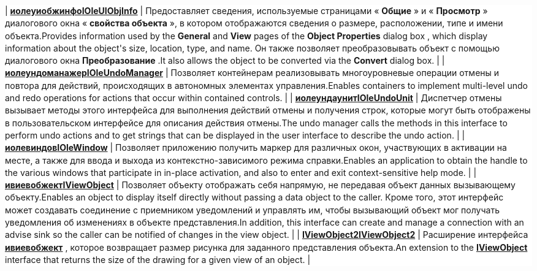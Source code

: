 | [<span data-ttu-id="ee8db-185">**иолеуиобжинфо**</span><span class="sxs-lookup"><span data-stu-id="ee8db-185">**IOleUIObjInfo**</span></span>](/windows/desktop/api/OleDlg/nn-oledlg-ioleuiobjinfoa)                             | <span data-ttu-id="ee8db-186">Предоставляет сведения, используемые страницами « **Общие** » и « **Просмотр** » диалогового окна « **свойства объекта** », в котором отображаются сведения о размере, расположении, типе и имени объекта.</span><span class="sxs-lookup"><span data-stu-id="ee8db-186">Provides information used by the **General** and **View** pages of the **Object Properties** dialog box , which display information about the object's size, location, type, and name.</span></span> <span data-ttu-id="ee8db-187">Он также позволяет преобразовывать объект с помощью диалогового окна **Преобразование** .</span><span class="sxs-lookup"><span data-stu-id="ee8db-187">It also allows the object to be converted via the **Convert** dialog box.</span></span>                                                                                          |
| [<span data-ttu-id="ee8db-188">**иолеундоманажер**</span><span class="sxs-lookup"><span data-stu-id="ee8db-188">**IOleUndoManager**</span></span>](/windows/desktop/api/OCIdl/nn-ocidl-ioleundomanager)                         | <span data-ttu-id="ee8db-189">Позволяет контейнерам реализовывать многоуровневые операции отмены и повтора для действий, происходящих в автономных элементах управления.</span><span class="sxs-lookup"><span data-stu-id="ee8db-189">Enables containers to implement multi-level undo and redo operations for actions that occur within contained controls.</span></span>                                                                                                                                                                                                                                    |
| [<span data-ttu-id="ee8db-190">**иолеундаунит**</span><span class="sxs-lookup"><span data-stu-id="ee8db-190">**IOleUndoUnit**</span></span>](/windows/desktop/api/OCIdl/nn-ocidl-ioleundounit)                               | <span data-ttu-id="ee8db-191">Диспетчер отмены вызывает методы этого интерфейса для выполнения действий отмены и получения строк, которые могут быть отображены в пользовательском интерфейсе для описания действия отмены.</span><span class="sxs-lookup"><span data-stu-id="ee8db-191">The undo manager calls the methods in this interface to perform undo actions and to get strings that can be displayed in the user interface to describe the undo action.</span></span>                                                                                                                                                                                  |
| [<span data-ttu-id="ee8db-192">**иолевиндов**</span><span class="sxs-lookup"><span data-stu-id="ee8db-192">**IOleWindow**</span></span>](/windows/desktop/api/OleIdl/nn-oleidl-iolewindow)                                   | <span data-ttu-id="ee8db-193">Позволяет приложению получить маркер для различных окон, участвующих в активации на месте, а также для ввода и выхода из контекстно-зависимого режима справки.</span><span class="sxs-lookup"><span data-stu-id="ee8db-193">Enables an application to obtain the handle to the various windows that participate in in-place activation, and also to enter and exit context-sensitive help mode.</span></span>                                                                                                                                                                                       |
| [<span data-ttu-id="ee8db-194">**ивиевобжект**</span><span class="sxs-lookup"><span data-stu-id="ee8db-194">**IViewObject**</span></span>](/windows/desktop/api/OleIdl/nn-oleidl-iviewobject)                                 | <span data-ttu-id="ee8db-195">Позволяет объекту отображать себя напрямую, не передавая объект данных вызывающему объекту.</span><span class="sxs-lookup"><span data-stu-id="ee8db-195">Enables an object to display itself directly without passing a data object to the caller.</span></span> <span data-ttu-id="ee8db-196">Кроме того, этот интерфейс может создавать соединение с приемником уведомлений и управлять им, чтобы вызывающий объект мог получать уведомления об изменениях в объекте представления.</span><span class="sxs-lookup"><span data-stu-id="ee8db-196">In addition, this interface can create and manage a connection with an advise sink so the caller can be notified of changes in the view object.</span></span>                                                                                                                 |
| [<span data-ttu-id="ee8db-197">**IViewObject2**</span><span class="sxs-lookup"><span data-stu-id="ee8db-197">**IViewObject2**</span></span>](/windows/desktop/api/OleIdl/nn-oleidl-iviewobject2)                               | <span data-ttu-id="ee8db-198">Расширение интерфейса [**ивиевобжект**](/windows/desktop/api/OleIdl/nn-oleidl-iviewobject) , которое возвращает размер рисунка для заданного представления объекта.</span><span class="sxs-lookup"><span data-stu-id="ee8db-198">An extension to the [**IViewObject**](/windows/desktop/api/OleIdl/nn-oleidl-iviewobject) interface that returns the size of the drawing for a given view of an object.</span></span>                                                                                                                                                                                                                      |
